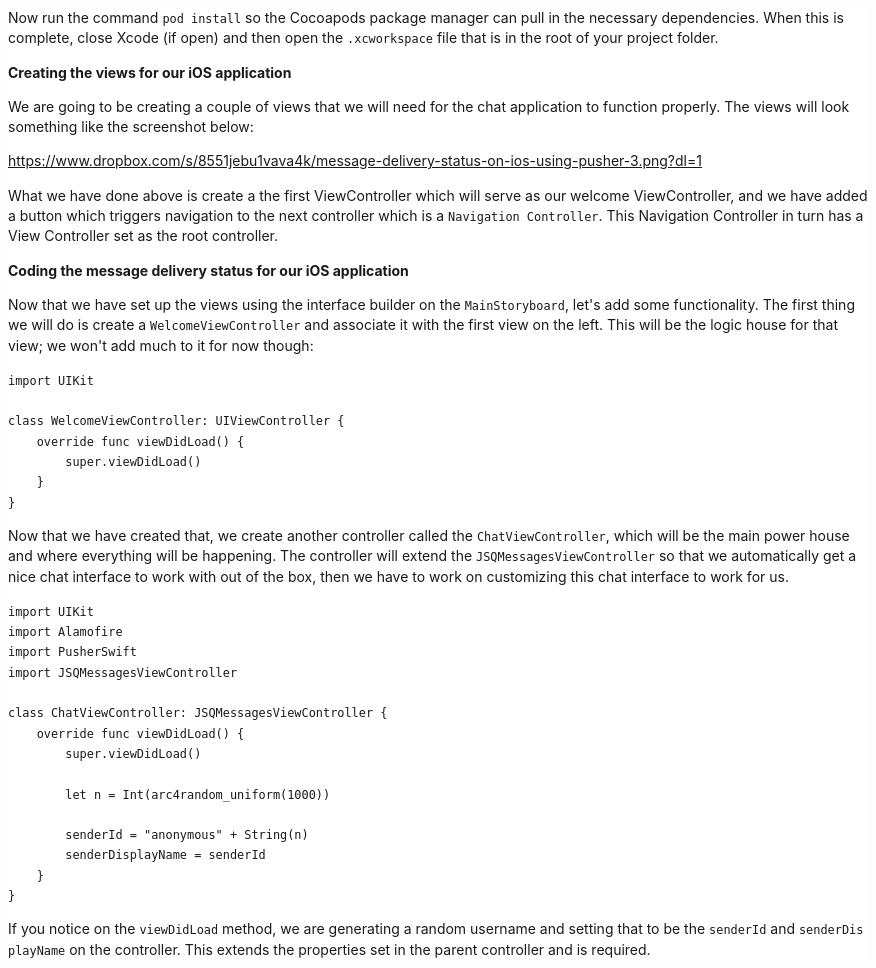 Now run the command `pod install` so the Cocoapods package manager can pull in the necessary dependencies. When this is complete, close Xcode (if open) and then open the `.xcworkspace` file that is in the root of your project folder.


**Creating the views for our iOS application**

We are going to be creating a couple of views that we will need for the chat application to function properly. The views will look something like the screenshot below:


https://www.dropbox.com/s/8551jebu1vava4k/message-delivery-status-on-ios-using-pusher-3.png?dl=1


What we have done above is create a the first ViewController which will serve as our welcome ViewController, and we have added a button which triggers navigation to the next controller which is a `Navigation Controller`. This Navigation Controller in turn has a View Controller set as the root controller.


**Coding the message delivery status for our iOS application**

Now that we have set up the views using the interface builder on the `MainStoryboard`, let's add some functionality. The first thing we will do is create a `WelcomeViewController` and associate it with the first view on the left. This will be the logic house for that view; we won't add much to it for now though:


    import UIKit
    
    class WelcomeViewController: UIViewController {
        override func viewDidLoad() {
            super.viewDidLoad()
        }
    }

Now that we have created that, we create another controller called the `ChatViewController`, which will be the main power house and where everything will be happening. The controller will extend the `JSQMessagesViewController` so that we automatically get a nice chat interface to work with out of the box, then we have to work on customizing this chat interface to work for us.



    import UIKit
    import Alamofire
    import PusherSwift
    import JSQMessagesViewController
    
    class ChatViewController: JSQMessagesViewController {
        override func viewDidLoad() {
            super.viewDidLoad()
    
            let n = Int(arc4random_uniform(1000))
    
            senderId = "anonymous" + String(n)
            senderDisplayName = senderId
        }
    }

If you notice on the `viewDidLoad` method, we are generating a random username and setting that to be the `senderId` and `senderDisplayName` on the controller. This extends the properties set in the parent controller and is required.
